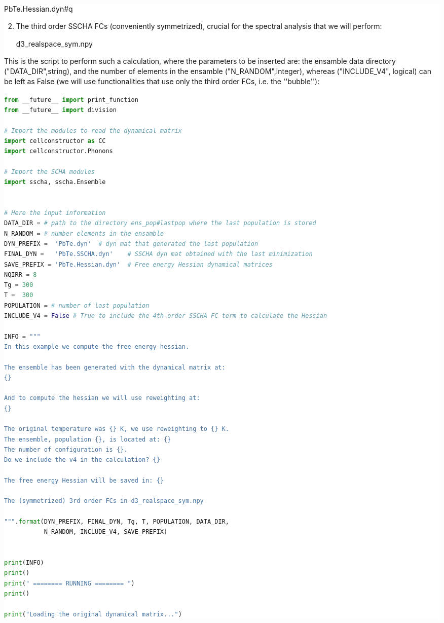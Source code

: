    PbTe.Hessian.dyn#q


2. The third order SSCHA FCs (conveniently symmetrized), 
   crucial for the spectral analysis that we will perform:
   
   d3_realspace_sym.npy

This is the script to perform such a calculation, where the parameters to be inserted are: the ensamble data directory ("DATA_DIR",string), and the number of elements in the ensamble ("N_RANDOM",integer), whereas ("INCLUDE_V4", logical) can be left as False (we will use functionalities that use only the third order FCs, i.e. the ''bubble''):


```python
from __future__ import print_function
from __future__ import division

# Import the modules to read the dynamical matrix
import cellconstructor as CC
import cellconstructor.Phonons

# Import the SCHA modules
import sscha, sscha.Ensemble


# Here the input information
DATA_DIR = # path to the directory ens_pop#lastpop where the last population is stored
N_RANDOM = # number elements in the ensamble
DYN_PREFIX =  'PbTe.dyn'  # dyn mat that generated the last population
FINAL_DYN =   'PbTe.SSCHA.dyn'    # SSCHA dyn mat obtained with the last minimization 
SAVE_PREFIX = 'PbTe.Hessian.dyn'  # Free energy Hessian dynamical matrices
NQIRR = 8
Tg = 300
T =  300
POPULATION = # number of last population
INCLUDE_V4 = False # True to include the 4th-order SSCHA FC term to calculate the Hessian 

INFO = """
In this example we compute the free energy hessian.

The ensemble has been generated with the dynamical matrix at:
{}

And to compute the hessian we will use reweighting at:
{}

The original temperature was {} K, we use reweighting to {} K.
The ensemble, population {}, is located at: {}
The number of configuration is {}.
Do we include the v4 in the calculation? {}

The free energy Hessian will be saved in: {}

The (symmetrized) 3rd order FCs in d3_realspace_sym.npy

""".format(DYN_PREFIX, FINAL_DYN, Tg, T, POPULATION, DATA_DIR,
           N_RANDOM, INCLUDE_V4, SAVE_PREFIX)


print(INFO)
print()
print(" ======== RUNNING ======== ")
print()

print("Loading the original dynamical matrix...")
```